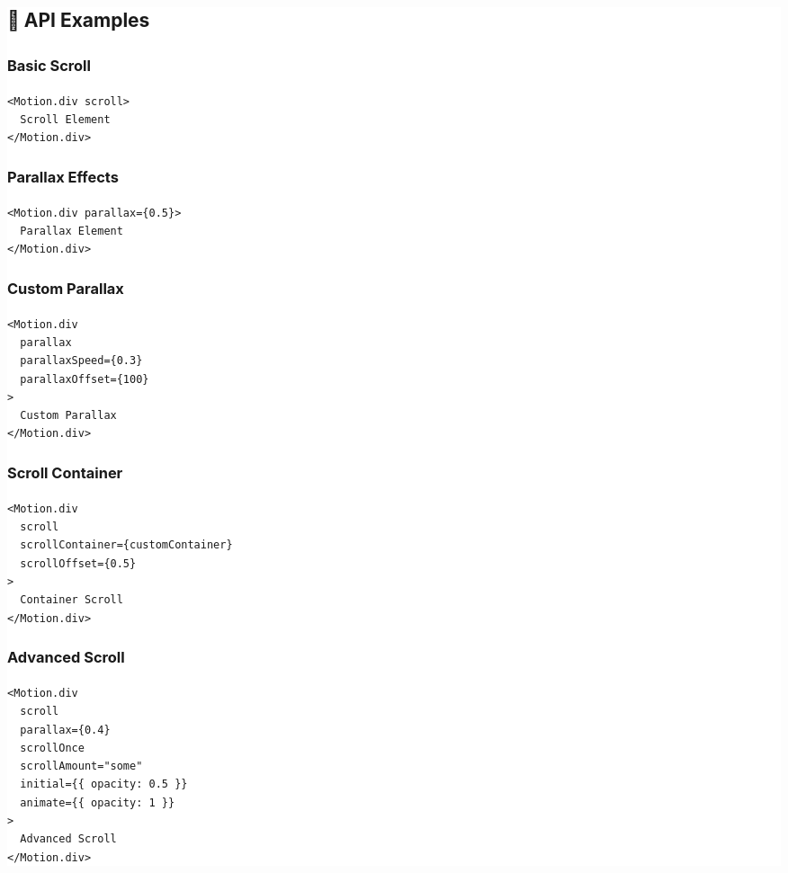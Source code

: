 ## 🎯 API Examples

### Basic Scroll
```tsx
<Motion.div scroll>
  Scroll Element
</Motion.div>
```

### Parallax Effects
```tsx
<Motion.div parallax={0.5}>
  Parallax Element
</Motion.div>
```

### Custom Parallax
```tsx
<Motion.div
  parallax
  parallaxSpeed={0.3}
  parallaxOffset={100}
>
  Custom Parallax
</Motion.div>
```

### Scroll Container
```tsx
<Motion.div
  scroll
  scrollContainer={customContainer}
  scrollOffset={0.5}
>
  Container Scroll
</Motion.div>
```

### Advanced Scroll
```tsx
<Motion.div
  scroll
  parallax={0.4}
  scrollOnce
  scrollAmount="some"
  initial={{ opacity: 0.5 }}
  animate={{ opacity: 1 }}
>
  Advanced Scroll
</Motion.div>
```

